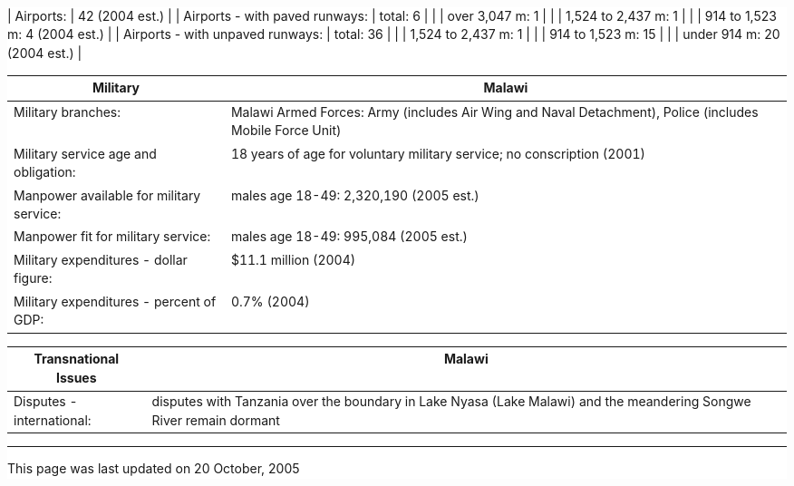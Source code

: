 | Airports: | 42 (2004 est.) |
| Airports - with paved runways: | total: 6 |
| | over 3,047 m: 1 |
| | 1,524 to 2,437 m: 1 |
| | 914 to 1,523 m: 4 (2004 est.) |
| Airports - with unpaved runways: | total: 36 |
| | 1,524 to 2,437 m: 1 |
| | 914 to 1,523 m: 15 |
| | under 914 m: 20 (2004 est.) |

| Military | Malawi |
| --- | --- |
| Military branches: | Malawi Armed Forces: Army (includes Air Wing and Naval Detachment), Police (includes Mobile Force Unit) |
| Military service age and obligation: | 18 years of age for voluntary military service; no conscription (2001) |
| Manpower available for military service: | males age 18-49: 2,320,190 (2005 est.) |
| Manpower fit for military service: | males age 18-49: 995,084 (2005 est.) |
| Military expenditures - dollar figure: | $11.1 million (2004) |
| Military expenditures - percent of GDP: | 0.7% (2004) |

| Transnational Issues | Malawi |
| --- | --- |
| Disputes - international: | disputes with Tanzania over the boundary in Lake Nyasa (Lake Malawi) and the meandering Songwe River remain dormant |

---
This page was last updated on 20 October, 2005                       